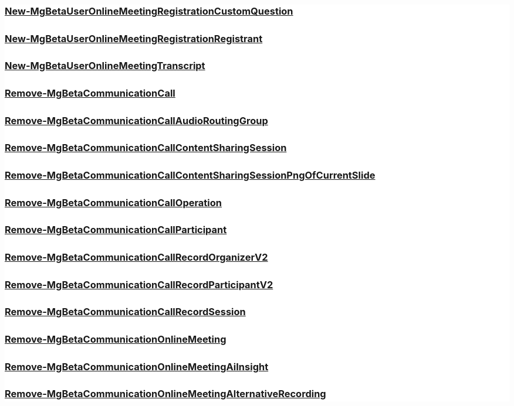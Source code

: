 ### [New-MgBetaUserOnlineMeetingRegistrationCustomQuestion](New-MgBetaUserOnlineMeetingRegistrationCustomQuestion.md)

### [New-MgBetaUserOnlineMeetingRegistrationRegistrant](New-MgBetaUserOnlineMeetingRegistrationRegistrant.md)

### [New-MgBetaUserOnlineMeetingTranscript](New-MgBetaUserOnlineMeetingTranscript.md)

### [Remove-MgBetaCommunicationCall](Remove-MgBetaCommunicationCall.md)

### [Remove-MgBetaCommunicationCallAudioRoutingGroup](Remove-MgBetaCommunicationCallAudioRoutingGroup.md)

### [Remove-MgBetaCommunicationCallContentSharingSession](Remove-MgBetaCommunicationCallContentSharingSession.md)

### [Remove-MgBetaCommunicationCallContentSharingSessionPngOfCurrentSlide](Remove-MgBetaCommunicationCallContentSharingSessionPngOfCurrentSlide.md)

### [Remove-MgBetaCommunicationCallOperation](Remove-MgBetaCommunicationCallOperation.md)

### [Remove-MgBetaCommunicationCallParticipant](Remove-MgBetaCommunicationCallParticipant.md)

### [Remove-MgBetaCommunicationCallRecordOrganizerV2](Remove-MgBetaCommunicationCallRecordOrganizerV2.md)

### [Remove-MgBetaCommunicationCallRecordParticipantV2](Remove-MgBetaCommunicationCallRecordParticipantV2.md)

### [Remove-MgBetaCommunicationCallRecordSession](Remove-MgBetaCommunicationCallRecordSession.md)

### [Remove-MgBetaCommunicationOnlineMeeting](Remove-MgBetaCommunicationOnlineMeeting.md)

### [Remove-MgBetaCommunicationOnlineMeetingAiInsight](Remove-MgBetaCommunicationOnlineMeetingAiInsight.md)

### [Remove-MgBetaCommunicationOnlineMeetingAlternativeRecording](Remove-MgBetaCommunicationOnlineMeetingAlternativeRecording.md)
